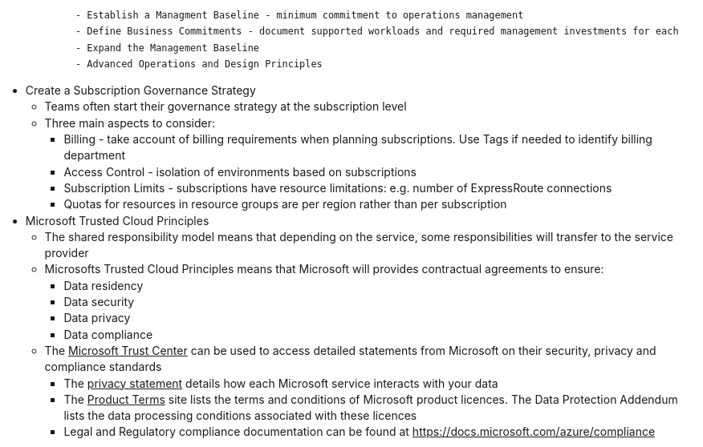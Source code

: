                 - Establish a Managment Baseline - minimum commitment to operations management
                - Define Business Commitments - document supported workloads and required management investments for each
                - Expand the Management Baseline
                - Advanced Operations and Design Principles
- Create a Subscription Governance Strategy
    - Teams often start their governance strategy at the subscription level
    - Three main aspects to consider:
        - Billing - take account of billing requirements when planning subscriptions. Use Tags if needed to identify billing department
        - Access Control - isolation of environments based on subscriptions
        - Subscription Limits - subscriptions have resource limitations: e.g. number of ExpressRoute connections
        - Quotas for resources in resource groups are per region rather than per subscription
- Microsoft Trusted Cloud Principles
    - The shared responsibility model means that depending on the service, some responsibilities will transfer to the service provider
    - Microsofts Trusted Cloud Principles means that Microsoft will provides contractual agreements to ensure:
        - Data residency
        - Data security
        - Data privacy
        - Data compliance
    - The <a href="https://www.microsoft.com/trust-center" target="#">Microsoft Trust Center</a> can be used to access detailed statements from Microsoft on their security, privacy and compliance standards
        - The <a href="https://privacy.microsoft.com/privacystatement" target="#">privacy statement</a> details how each Microsoft service interacts with your data
        - The <a href="https://www.microsoft.com/licensing/terms" target="#">Product Terms</a> site lists the terms and conditions of Microsoft product licences. The Data Protection Addendum lists the data processing conditions associated with these licences
        - Legal and Regulatory compliance documentation can be found at https://docs.microsoft.com/azure/compliance

